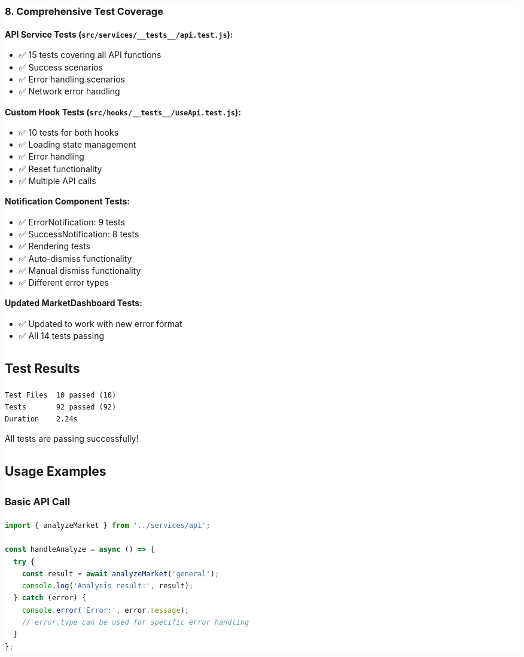 ### 8. Comprehensive Test Coverage

**API Service Tests (`src/services/__tests__/api.test.js`):**
- ✅ 15 tests covering all API functions
- ✅ Success scenarios
- ✅ Error handling scenarios
- ✅ Network error handling

**Custom Hook Tests (`src/hooks/__tests__/useApi.test.js`):**
- ✅ 10 tests for both hooks
- ✅ Loading state management
- ✅ Error handling
- ✅ Reset functionality
- ✅ Multiple API calls

**Notification Component Tests:**
- ✅ ErrorNotification: 9 tests
- ✅ SuccessNotification: 8 tests
- ✅ Rendering tests
- ✅ Auto-dismiss functionality
- ✅ Manual dismiss functionality
- ✅ Different error types

**Updated MarketDashboard Tests:**
- ✅ Updated to work with new error format
- ✅ All 14 tests passing

## Test Results

```
Test Files  10 passed (10)
Tests       92 passed (92)
Duration    2.24s
```

All tests are passing successfully!

## Usage Examples

### Basic API Call
```javascript
import { analyzeMarket } from '../services/api';

const handleAnalyze = async () => {
  try {
    const result = await analyzeMarket('general');
    console.log('Analysis result:', result);
  } catch (error) {
    console.error('Error:', error.message);
    // error.type can be used for specific error handling
  }
};
```
